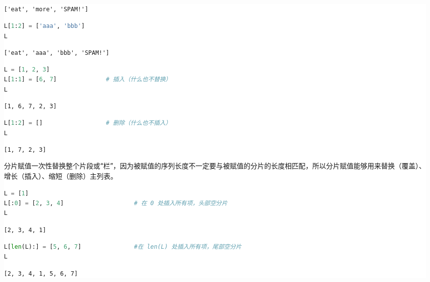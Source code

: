 


    ['eat', 'more', 'SPAM!']




```python
L[1:2] = ['aaa', 'bbb']
L
```




    ['eat', 'aaa', 'bbb', 'SPAM!']




```python
L = [1, 2, 3]
L[1:1] = [6, 7]              # 插入（什么也不替换）
L
```




    [1, 6, 7, 2, 3]




```python
L[1:2] = []                  # 删除（什么也不插入）
L
```




    [1, 7, 2, 3]



分片赋值一次性替换整个片段或“栏”，因为被赋值的序列长度不一定要与被赋值的分片的长度相匹配，所以分片赋值能够用来替换（覆盖）、增长（插入）、缩短（删除）主列表。


```python
L = [1]
L[:0] = [2, 3, 4]                    # 在 0 处插入所有项，头部空分片
L
```




    [2, 3, 4, 1]




```python
L[len(L):] = [5, 6, 7]               #在 len(L) 处插入所有项，尾部空分片
L
```




    [2, 3, 4, 1, 5, 6, 7]

